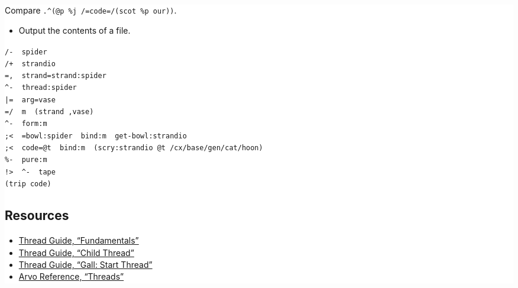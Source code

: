 Compare `.^(@p %j /=code=/(scot %p our))`.

- Output the contents of a file.

```hoon
/-  spider
/+  strandio
=,  strand=strand:spider
^-  thread:spider
|=  arg=vase
=/  m  (strand ,vase)
^-  form:m
;<  =bowl:spider  bind:m  get-bowl:strandio
;<  code=@t  bind:m  (scry:strandio @t /cx/base/gen/cat/hoon)
%-  pure:m
!>  ^-  tape                                                                  
(trip code)
```


##  Resources

- [Thread Guide, “Fundamentals”](https://developers.urbit.org/guides/additional/threads/fundamentals)
- [Thread Guide, “Child Thread”](https://developers.urbit.org/reference/arvo/threads/examples/child-thread)
- [Thread Guide, “Gall:  Start Thread”](https://developers.urbit.org/reference/arvo/threads/gall/start-thread)
- [Arvo Reference, “Threads”](https://developers.urbit.org/reference/arvo/threads/overview)
